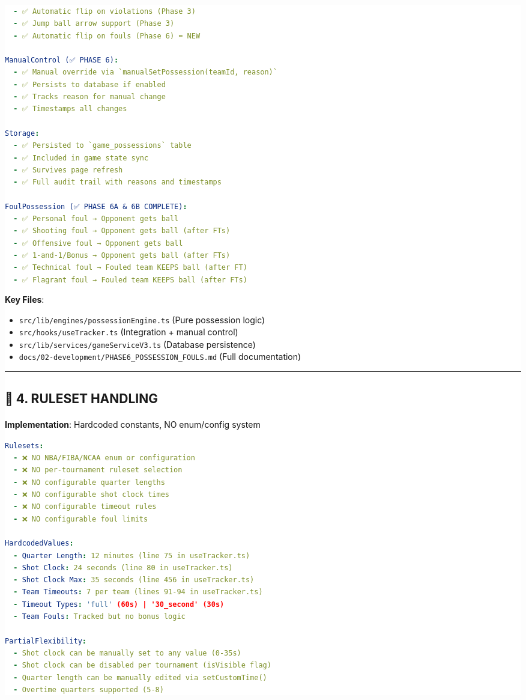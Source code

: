 ```yaml
  - ✅ Automatic flip on violations (Phase 3)
  - ✅ Jump ball arrow support (Phase 3)
  - ✅ Automatic flip on fouls (Phase 6) ⬅️ NEW

ManualControl (✅ PHASE 6):
  - ✅ Manual override via `manualSetPossession(teamId, reason)`
  - ✅ Persists to database if enabled
  - ✅ Tracks reason for manual change
  - ✅ Timestamps all changes

Storage:
  - ✅ Persisted to `game_possessions` table
  - ✅ Included in game state sync
  - ✅ Survives page refresh
  - ✅ Full audit trail with reasons and timestamps

FoulPossession (✅ PHASE 6A & 6B COMPLETE):
  - ✅ Personal foul → Opponent gets ball
  - ✅ Shooting foul → Opponent gets ball (after FTs)
  - ✅ Offensive foul → Opponent gets ball
  - ✅ 1-and-1/Bonus → Opponent gets ball (after FTs)
  - ✅ Technical foul → Fouled team KEEPS ball (after FT)
  - ✅ Flagrant foul → Fouled team KEEPS ball (after FTs)
```

**Key Files**:
- `src/lib/engines/possessionEngine.ts` (Pure possession logic)
- `src/hooks/useTracker.ts` (Integration + manual control)
- `src/lib/services/gameServiceV3.ts` (Database persistence)
- `docs/02-development/PHASE6_POSSESSION_FOULS.md` (Full documentation)

---

## 📏 4. RULESET HANDLING

**Implementation**: Hardcoded constants, NO enum/config system

```yaml
Rulesets:
  - ❌ NO NBA/FIBA/NCAA enum or configuration
  - ❌ NO per-tournament ruleset selection
  - ❌ NO configurable quarter lengths
  - ❌ NO configurable shot clock times
  - ❌ NO configurable timeout rules
  - ❌ NO configurable foul limits

HardcodedValues:
  - Quarter Length: 12 minutes (line 75 in useTracker.ts)
  - Shot Clock: 24 seconds (line 80 in useTracker.ts)
  - Shot Clock Max: 35 seconds (line 456 in useTracker.ts)
  - Team Timeouts: 7 per team (lines 91-94 in useTracker.ts)
  - Timeout Types: 'full' (60s) | '30_second' (30s)
  - Team Fouls: Tracked but no bonus logic

PartialFlexibility:
  - Shot clock can be manually set to any value (0-35s)
  - Shot clock can be disabled per tournament (isVisible flag)
  - Quarter length can be manually edited via setCustomTime()
  - Overtime quarters supported (5-8)
```
